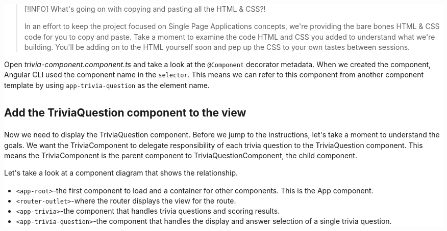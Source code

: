 >[!INFO]
>What's going on with copying and pasting all the HTML & CSS?!
>
>In an effort to keep the project focused on Single Page Applications concepts, we're providing the bare bones HTML & CSS code for you to copy and paste. Take a moment to examine the code HTML and CSS you added to understand what we're building. You'll be adding on to the HTML yourself soon and pep up the CSS to your own tastes between sessions.

Open _trivia-component.component.ts_ and take a look at the `@Component` decorator metadata. When we created the component, Angular CLI used the component name in the `selector`. This means we can refer to this component from another component template by using `app-trivia-question` as the element name.

## Add the TriviaQuestion component to the view

Now we need to display the TriviaQuestion component. Before we jump to the instructions, let's take a moment to understand the goals. We want the TriviaComponent to delegate responsibility of each trivia question to the TriviaQuestion component. This means the TriviaComponent is the parent component to TriviaQuestionComponent, the child component.

Let's take a look at a component diagram that shows the relationship.
* `<app-root>`-the first component to load and a container for other components. This is the App component.
* `<router-outlet>`-where the router displays the view for the route.
* `<app-trivia>`-the component that handles trivia questions and scoring results.
* `<app-trivia-question>`-the component that handles the display and answer selection of a single trivia question.

